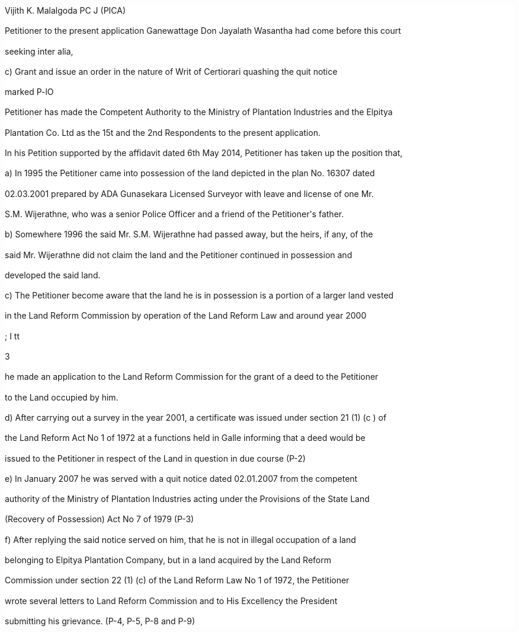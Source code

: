 Vijith K. Malalgoda PC J (PICA)

Petitioner to the present application Ganewattage Don Jayalath Wasantha had come before this court

seeking inter alia,

c) Grant and issue an order in the nature of Writ of Certiorari quashing the quit notice

marked P-lO

Petitioner has made the Competent Authority to the Ministry of Plantation Industries and the Elpitya

Plantation Co. Ltd as the 15t and the 2nd Respondents to the present application.

In his Petition supported by the affidavit dated 6th May 2014, Petitioner has taken up the position that,

a) In 1995 the Petitioner came into possession of the land depicted in the plan No. 16307 dated

02.03.2001 prepared by ADA Gunasekara Licensed Surveyor with leave and license of one Mr.

S.M. Wijerathne, who was a senior Police Officer and a friend of the Petitioner's father.

b) Somewhere 1996 the said Mr. S.M. Wijerathne had passed away, but the heirs, if any, of the

said Mr. Wijerathne did not claim the land and the Petitioner continued in possession and

developed the said land.

c) The Petitioner become aware that the land he is in possession is a portion of a larger land vested

in the Land Reform Commission by operation of the Land Reform Law and around year 2000

; I tt

3

he made an application to the Land Reform Commission for the grant of a deed to the Petitioner

to the Land occupied by him.

d) After carrying out a survey in the year 2001, a certificate was issued under section 21 (1) (c ) of

the Land Reform Act No 1 of 1972 at a functions held in Galle informing that a deed would be

issued to the Petitioner in respect of the Land in question in due course (P-2)

e) In January 2007 he was served with a quit notice dated 02.01.2007 from the competent

authority of the Ministry of Plantation Industries acting under the Provisions of the State Land

(Recovery of Possession) Act No 7 of 1979 (P-3)

f) After replying the said notice served on him, that he is not in illegal occupation of a land

belonging to Elpitya Plantation Company, but in a land acquired by the Land Reform

Commission under section 22 (1) (c) of the Land Reform Law No 1 of 1972, the Petitioner

wrote several letters to Land Reform Commission and to His Excellency the President

submitting his grievance. (P-4, P-5, P-8 and P-9)

